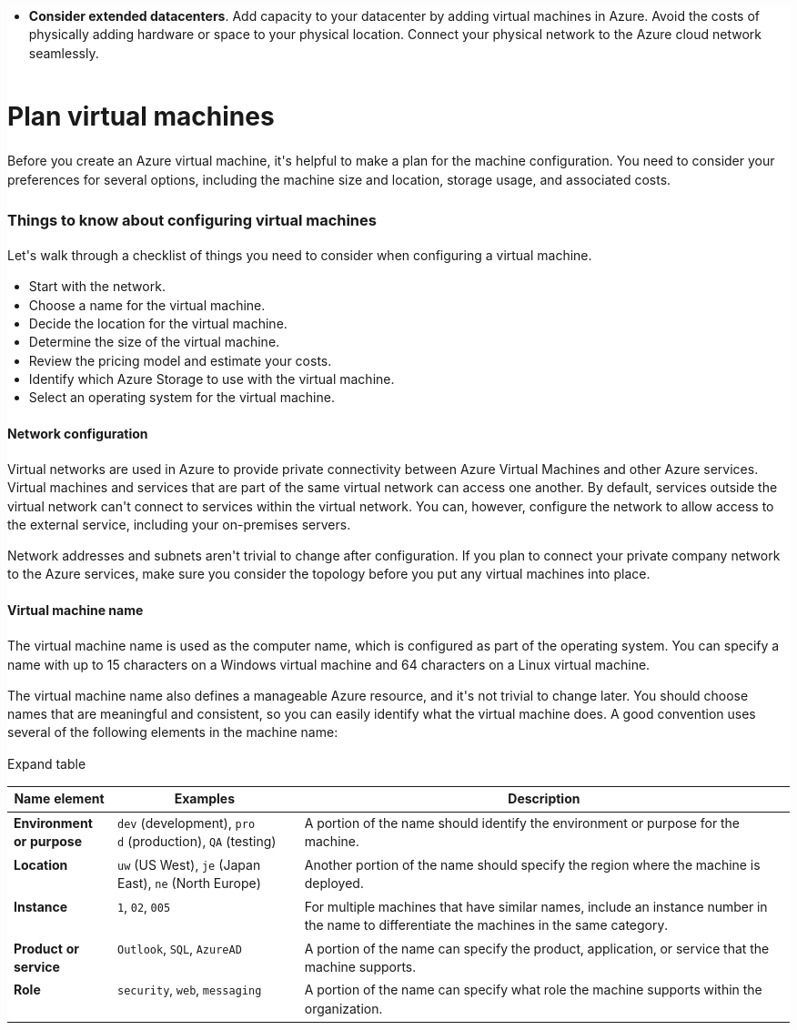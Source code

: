 - **Consider extended datacenters**. Add capacity to your datacenter by adding virtual machines in Azure. Avoid the costs of physically adding hardware or space to your physical location. Connect your physical network to the Azure cloud network seamlessly.

# Plan virtual machines

Before you create an Azure virtual machine, it's helpful to make a plan for the machine configuration. You need to consider your preferences for several options, including the machine size and location, storage usage, and associated costs.

### Things to know about configuring virtual machines

Let's walk through a checklist of things you need to consider when configuring a virtual machine.

- Start with the network.
- Choose a name for the virtual machine.
- Decide the location for the virtual machine.
- Determine the size of the virtual machine.
- Review the pricing model and estimate your costs.
- Identify which Azure Storage to use with the virtual machine.
- Select an operating system for the virtual machine.

#### Network configuration

Virtual networks are used in Azure to provide private connectivity between Azure Virtual Machines and other Azure services. Virtual machines and services that are part of the same virtual network can access one another. By default, services outside the virtual network can't connect to services within the virtual network. You can, however, configure the network to allow access to the external service, including your on-premises servers.

Network addresses and subnets aren't trivial to change after configuration. If you plan to connect your private company network to the Azure services, make sure you consider the topology before you put any virtual machines into place.

#### Virtual machine name

The virtual machine name is used as the computer name, which is configured as part of the operating system. You can specify a name with up to 15 characters on a Windows virtual machine and 64 characters on a Linux virtual machine.

The virtual machine name also defines a manageable Azure resource, and it's not trivial to change later. You should choose names that are meaningful and consistent, so you can easily identify what the virtual machine does. A good convention uses several of the following elements in the machine name:

Expand table

|Name element|Examples|Description|
|---|---|---|
|**Environment or purpose**|`dev` (development), `prod` (production), `QA` (testing)|A portion of the name should identify the environment or purpose for the machine.|
|**Location**|`uw` (US West), `je` (Japan East), `ne` (North Europe)|Another portion of the name should specify the region where the machine is deployed.|
|**Instance**|`1`, `02`, `005`|For multiple machines that have similar names, include an instance number in the name to differentiate the machines in the same category.|
|**Product or service**|`Outlook`, `SQL`, `AzureAD`|A portion of the name can specify the product, application, or service that the machine supports.|
|**Role**|`security`, `web`, `messaging`|A portion of the name can specify what role the machine supports within the organization.|
